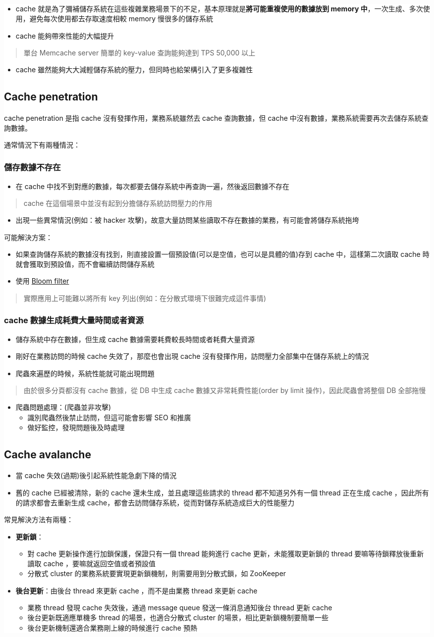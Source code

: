 - cache 就是為了彌補儲存系統在這些複雜業務場景下的不足，基本原理就是**將可能重複使用的數據放到 memory 中**，一次生成、多次使用，避免每次使用都去存取速度相較 memory 慢很多的儲存系統

- cache 能夠帶來性能的大幅提升
> 單台 Memcache server 簡單的 key-value 查詢能夠達到 TPS 50,000 以上

- cache 雖然能夠大大減輕儲存系統的壓力，但同時也給架構引入了更多複雜性


##  Cache penetration

 cache penetration 是指 cache 沒有發揮作用，業務系統雖然去 cache 查詢數據，但 cache 中沒有數據，業務系統需要再次去儲存系統查詢數據。
 
 通常情況下有兩種情況：

### 儲存數據不存在

- 在 cache 中找不到對應的數據，每次都要去儲存系統中再查詢一遍，然後返回數據不存在
> cache 在這個場景中並沒有起到分擔儲存系統訪問壓力的作用

- 出現一些異常情況(例如：被 hacker 攻擊)，故意大量訪問某些讀取不存在數據的業務，有可能會將儲存系統拖垮

可能解決方案：

- 如果查詢儲存系統的數據沒有找到，則直接設置一個預設值(可以是空值，也可以是具體的值)存到 cache 中，這樣第二次讀取 cache 時就會獲取到預設值，而不會繼續訪問儲存系統

- 使用 [Bloom filter](https://en.wikipedia.org/wiki/Bloom_filter)
> 實際應用上可能難以將所有 key 列出(例如：在分散式環境下很難完成這件事情)

### cache 數據生成耗費大量時間或者資源

- 儲存系統中存在數據，但生成 cache 數據需要耗費較長時間或者耗費大量資源

- 剛好在業務訪問的時候 cache 失效了，那麼也會出現 cache 沒有發揮作用，訪問壓力全部集中在儲存系統上的情況

- 爬蟲來遍歷的時候，系統性能就可能出現問題
> 由於很多分頁都沒有 cache 數據，從 DB 中生成 cache 數據又非常耗費性能(order by limit 操作)，因此爬蟲會將整個 DB 全部拖慢

- 爬蟲問題處理：(爬蟲並非攻擊)
  - 識別爬蟲然後禁止訪問，但這可能會影響 SEO 和推廣
  - 做好監控，發現問題後及時處理


##  Cache avalanche

- 當 cache 失效(過期)後引起系統性能急劇下降的情況

- 舊的 cache 已經被清除，新的 cache 還未生成，並且處理這些請求的 thread 都不知道另外有一個 thread 正在生成 cache ，因此所有的請求都會去重新生成 cache，都會去訪問儲存系統，從而對儲存系統造成巨大的性能壓力

常見解決方法有兩種：

- **更新鎖**：
  - 對 cache 更新操作進行加鎖保護，保證只有一個 thread 能夠進行 cache 更新，未能獲取更新鎖的 thread 要嘛等待鎖釋放後重新讀取 cache ，要嘛就返回空值或者預設值
  - 分散式 cluster 的業務系統要實現更新鎖機制，則需要用到分散式鎖，如 ZooKeeper

- **後台更新**：由後台 thread 來更新 cache ，而不是由業務 thread 來更新 cache 
  - 業務 thread 發現 cache 失效後，通過 message queue 發送一條消息通知後台 thread 更新 cache 
  - 後台更新既適應單機多 thread 的場景，也適合分散式 cluster 的場景，相比更新鎖機制要簡單一些
  - 後台更新機制還適合業務剛上線的時候進行 cache 預熱
